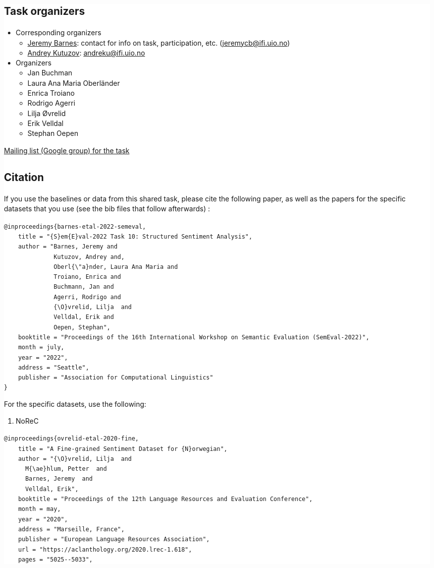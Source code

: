 
## Task organizers

* Corresponding organizers
    * [Jeremy Barnes](https://jerbarnes.github.io/): contact for info on task, participation, etc. (<jeremycb@ifi.uio.no>)
    * [Andrey Kutuzov](https://www.mn.uio.no/ifi/english/people/aca/andreku/index.html): <andreku@ifi.uio.no>
* Organizers
    * Jan Buchman
    * Laura Ana Maria Oberländer
    * Enrica Troiano
    * Rodrigo Agerri
    * Lilja Øvrelid
    * Erik Velldal
    * Stephan Oepen

[Mailing list (Google group) for the task](mailto:structured-sent-participants@googlegroups.com)


## Citation

If you use the baselines or data from this shared task, please cite the following paper, as well as the papers for the specific datasets that you use (see the bib files that follow afterwards) :

```
@inproceedings{barnes-etal-2022-semeval,
    title = "{S}em{E}val-2022 Task 10: Structured Sentiment Analysis",
    author = "Barnes, Jeremy and
              Kutuzov, Andrey and,
              Oberl{\"a}nder, Laura Ana Maria and
              Troiano, Enrica and
              Buchmann, Jan and
              Agerri, Rodrigo and
              {\O}vrelid, Lilja  and
              Velldal, Erik and
              Oepen, Stephan",
    booktitle = "Proceedings of the 16th International Workshop on Semantic Evaluation (SemEval-2022)",
    month = july,
    year = "2022",
    address = "Seattle",
    publisher = "Association for Computational Linguistics"
}
```

For the specific datasets, use the following:

1. NoReC

```
@inproceedings{ovrelid-etal-2020-fine,
    title = "A Fine-grained Sentiment Dataset for {N}orwegian",
    author = "{\O}vrelid, Lilja  and
      M{\ae}hlum, Petter  and
      Barnes, Jeremy  and
      Velldal, Erik",
    booktitle = "Proceedings of the 12th Language Resources and Evaluation Conference",
    month = may,
    year = "2020",
    address = "Marseille, France",
    publisher = "European Language Resources Association",
    url = "https://aclanthology.org/2020.lrec-1.618",
    pages = "5025--5033",
```